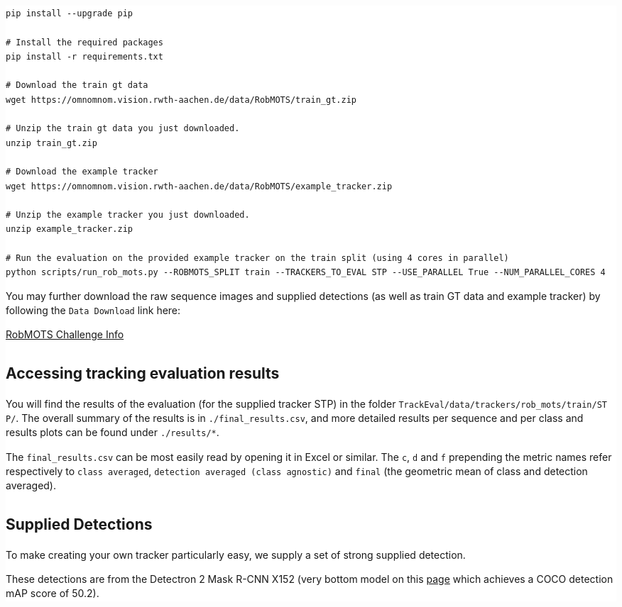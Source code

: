```
pip install --upgrade pip

# Install the required packages
pip install -r requirements.txt

# Download the train gt data
wget https://omnomnom.vision.rwth-aachen.de/data/RobMOTS/train_gt.zip

# Unzip the train gt data you just downloaded.
unzip train_gt.zip

# Download the example tracker 
wget https://omnomnom.vision.rwth-aachen.de/data/RobMOTS/example_tracker.zip

# Unzip the example tracker you just downloaded.
unzip example_tracker.zip

# Run the evaluation on the provided example tracker on the train split (using 4 cores in parallel)
python scripts/run_rob_mots.py --ROBMOTS_SPLIT train --TRACKERS_TO_EVAL STP --USE_PARALLEL True --NUM_PARALLEL_CORES 4

```

You may further download the raw sequence images and supplied detections (as well as train GT data and example tracker)
by following the ```Data Download``` link here:

[RobMOTS Challenge Info](https://eval.vision.rwth-aachen.de/rvsu-workshop21/?page_id=110)

## Accessing tracking evaluation results

You will find the results of the evaluation (for the supplied tracker STP) in the
folder ```TrackEval/data/trackers/rob_mots/train/STP/```.
The overall summary of the results is in ```./final_results.csv```, and more detailed results per sequence and per class
and results plots can be found under ```./results/*```.

The ```final_results.csv``` can be most easily read by opening it in Excel or similar. The ```c```, ```d``` and ```f```
prepending the metric names refer respectively to ```class averaged```, ```detection averaged (class agnostic)```
and ```final``` (the geometric mean of class and detection averaged).

## Supplied Detections

To make creating your own tracker particularly easy, we supply a set of strong supplied detection.

These detections are from the Detectron 2 Mask R-CNN X152 (very bottom model on
this [page](https://github.com/facebookresearch/detectron2/blob/master/MODEL_ZOO.md) which achieves a COCO detection mAP
score of 50.2).
